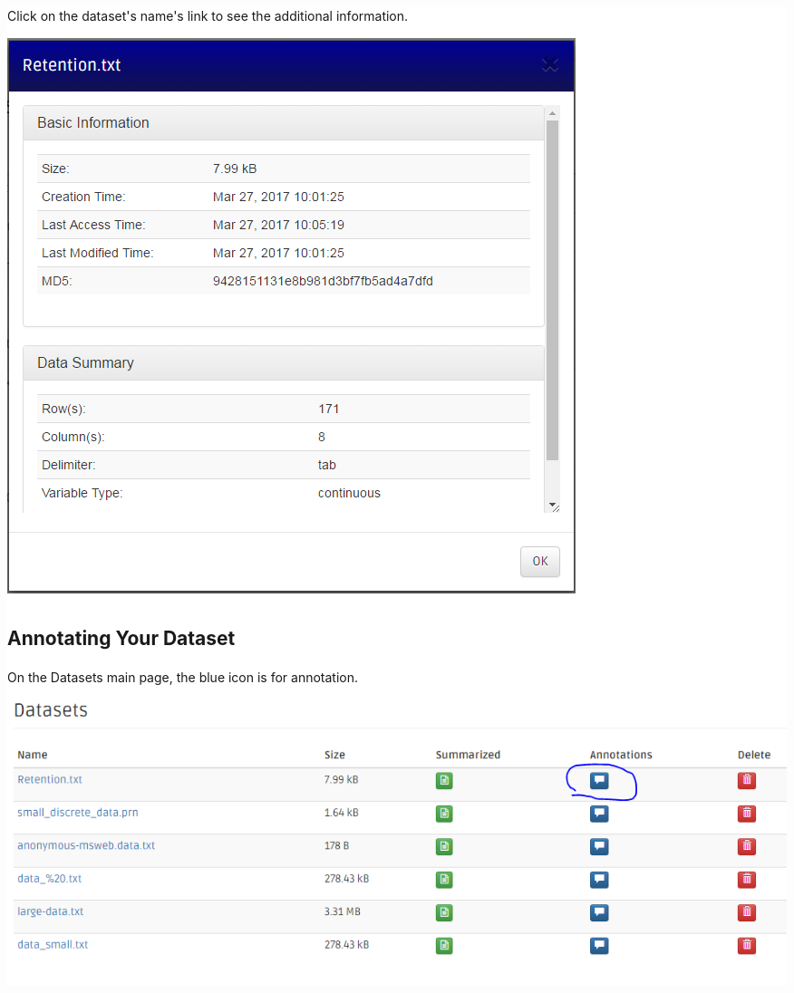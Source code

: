 Click on the dataset's name's link to see the additional information.

![Causal Web Dataset Summarization Page](img/causal-web-dataset-after-summarization-review.png)

## Annotating Your Dataset

On the Datasets main page, the blue icon is for annotation.

![Causal Web Dataset Summarization Page](img/causal-web-dataset-annotation.png)

